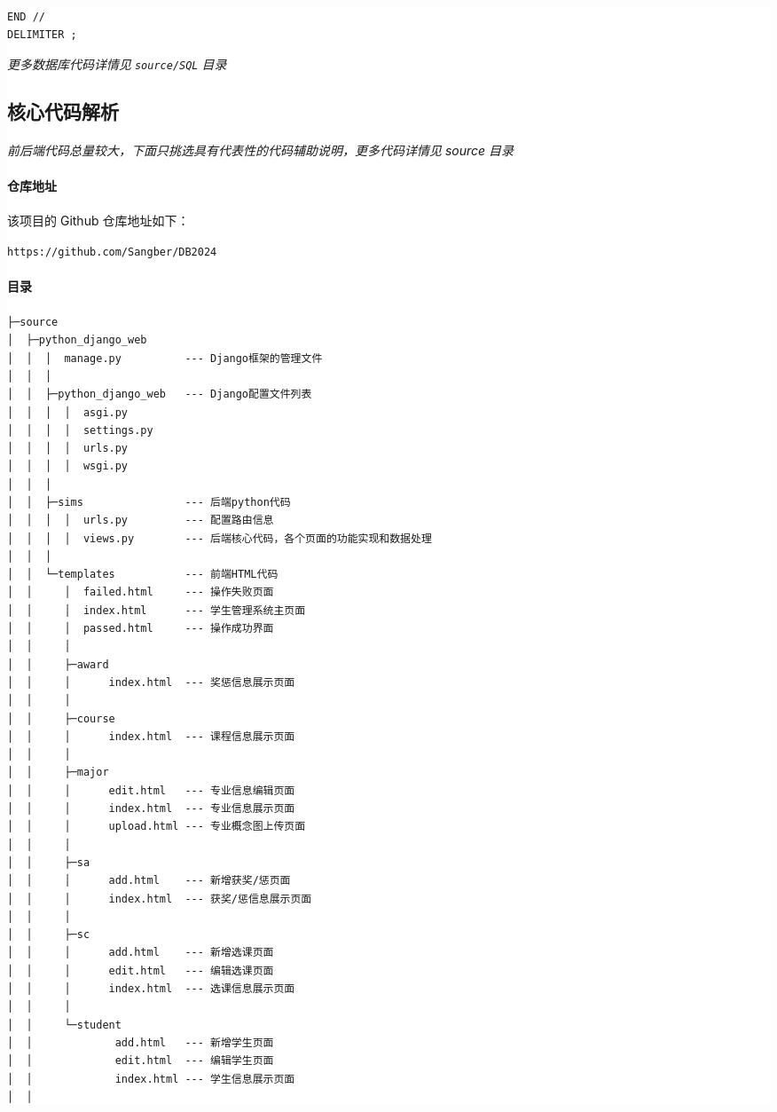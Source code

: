 ```mysql
END //
DELIMITER ;
```

*更多数据库代码详情见 `source/SQL` 目录*

## 核心代码解析

*前后端代码总量较大，下面只挑选具有代表性的代码辅助说明，更多代码详情见 source 目录*

#### 仓库地址

该项目的 $\text{Github}$ 仓库地址如下：

```
https://github.com/Sangber/DB2024
```

#### 目录

```
├─source
│  ├─python_django_web
│  │  │  manage.py          --- Django框架的管理文件
│  │  │
│  │  ├─python_django_web   --- Django配置文件列表
│  │  │  │  asgi.py
│  │  │  │  settings.py
│  │  │  │  urls.py
│  │  │  │  wsgi.py
│  │  │
│  │  ├─sims                --- 后端python代码
│  │  │  │  urls.py         --- 配置路由信息
│  │  │  │  views.py        --- 后端核心代码，各个页面的功能实现和数据处理
│  │  │ 
│  │  └─templates           --- 前端HTML代码
│  │     │  failed.html     --- 操作失败页面
│  │     │  index.html      --- 学生管理系统主页面
│  │     │  passed.html     --- 操作成功界面
│  │     │ 
│  │     ├─award 
│  │     │      index.html  --- 奖惩信息展示页面
│  │     │ 
│  │     ├─course 
│  │     │      index.html  --- 课程信息展示页面
│  │     │ 
│  │     ├─major 
│  │     │      edit.html   --- 专业信息编辑页面
│  │     │      index.html  --- 专业信息展示页面
│  │     │      upload.html --- 专业概念图上传页面
│  │     │
│  │     ├─sa
│  │     │      add.html    --- 新增获奖/惩页面
│  │     │      index.html  --- 获奖/惩信息展示页面
│  │     │
│  │     ├─sc
│  │     │      add.html    --- 新增选课页面
│  │     │      edit.html   --- 编辑选课页面
│  │     │      index.html  --- 选课信息展示页面
│  │     │
│  │     └─student
│  │             add.html   --- 新增学生页面
│  │             edit.html  --- 编辑学生页面
│  │             index.html --- 学生信息展示页面
│  │
```